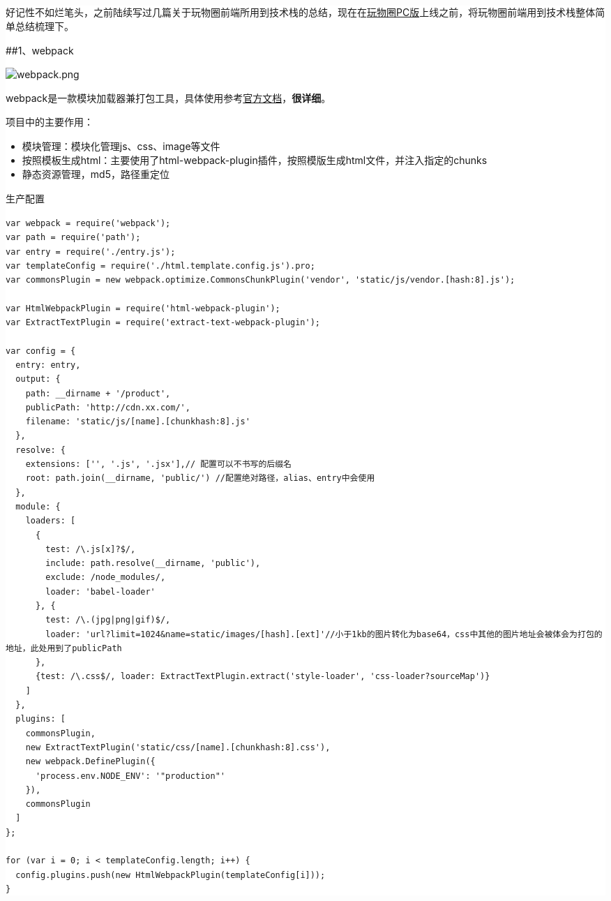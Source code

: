 好记性不如烂笔头，之前陆续写过几篇关于玩物圈前端所用到技术栈的总结，现在在[玩物圈PC版](http://wwq.qq.com/mall/goods/detail.html?id=100002)上线之前，将玩物圈前端用到技术栈整体简单总结梳理下。

##1、webpack

![webpack.png](https://camo.githubusercontent.com/ebc085019011ababb0d35024824304831c7dc72a/68747470733a2f2f7765627061636b2e6769746875622e696f2f6173736574732f6c6f676f2e706e67)

webpack是一款模块加载器兼打包工具，具体使用参考[官方文档](http://webpack.github.io/docs/)，**很详细**。

项目中的主要作用：
- 模块管理：模块化管理js、css、image等文件
- 按照模板生成html：主要使用了html-webpack-plugin插件，按照模版生成html文件，并注入指定的chunks
- 静态资源管理，md5，路径重定位

生产配置
```
var webpack = require('webpack');
var path = require('path');
var entry = require('./entry.js');
var templateConfig = require('./html.template.config.js').pro;
var commonsPlugin = new webpack.optimize.CommonsChunkPlugin('vendor', 'static/js/vendor.[hash:8].js');

var HtmlWebpackPlugin = require('html-webpack-plugin');
var ExtractTextPlugin = require('extract-text-webpack-plugin');

var config = {
  entry: entry,
  output: {
    path: __dirname + '/product',
    publicPath: 'http://cdn.xx.com/', 
    filename: 'static/js/[name].[chunkhash:8].js'
  },
  resolve: {
    extensions: ['', '.js', '.jsx'],// 配置可以不书写的后缀名
    root: path.join(__dirname, 'public/') //配置绝对路径，alias、entry中会使用
  },
  module: {
    loaders: [
      {
        test: /\.js[x]?$/,
        include: path.resolve(__dirname, 'public'),
        exclude: /node_modules/,
        loader: 'babel-loader'
      }, {
        test: /\.(jpg|png|gif)$/,
        loader: 'url?limit=1024&name=static/images/[hash].[ext]'//小于1kb的图片转化为base64，css中其他的图片地址会被体会为打包的地址，此处用到了publicPath
      },
      {test: /\.css$/, loader: ExtractTextPlugin.extract('style-loader', 'css-loader?sourceMap')}
    ]
  },
  plugins: [
    commonsPlugin,
    new ExtractTextPlugin('static/css/[name].[chunkhash:8].css'),
    new webpack.DefinePlugin({
      'process.env.NODE_ENV': '"production"'
    }),
    commonsPlugin
  ]
};

for (var i = 0; i < templateConfig.length; i++) {
  config.plugins.push(new HtmlWebpackPlugin(templateConfig[i]));
}
```